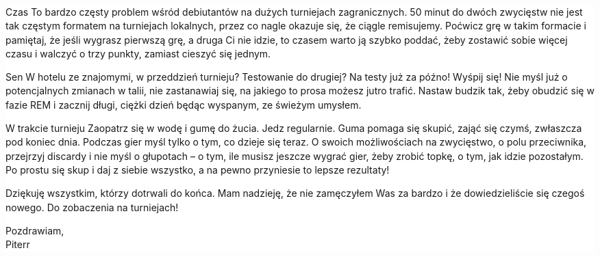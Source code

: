 Czas
To bardzo częsty problem wśród debiutantów na dużych turniejach zagranicznych. 50 minut do dwóch zwycięstw nie jest tak częstym formatem na turniejach lokalnych, przez co nagle okazuje się, że ciągle remisujemy. Poćwicz grę w takim formacie i pamiętaj, że jeśli wygrasz pierwszą grę, a druga Ci nie idzie, to czasem warto ją szybko poddać, żeby zostawić sobie więcej czasu i walczyć o trzy punkty, zamiast cieszyć się jednym.  

Sen
W hotelu ze znajomymi, w przeddzień turnieju? Testowanie do drugiej? Na testy już za późno! Wyśpij się! Nie myśl już o potencjalnych zmianach w talii, nie zastanawiaj się, na jakiego to prosa możesz jutro trafić. Nastaw budzik tak, żeby obudzić się w fazie REM i zacznij długi, ciężki dzień będąc wyspanym, ze świeżym umysłem.  

W trakcie turnieju
Zaopatrz się w wodę i gumę do żucia. Jedz regularnie. Guma pomaga się skupić, zająć się czymś, zwłaszcza pod koniec dnia. Podczas gier myśl tylko o tym, co dzieje się teraz. O swoich możliwościach na zwycięstwo, o polu przeciwnika, przejrzyj discardy i nie myśl o głupotach – o tym, ile musisz jeszcze wygrać gier, żeby zrobić topkę, o tym, jak idzie pozostałym. Po prostu się skup i daj z siebie wszystko, a na pewno przyniesie to lepsze rezultaty! 

Dziękuję wszystkim, którzy dotrwali do końca. Mam nadzieję, że nie zamęczyłem Was za bardzo i że dowiedzieliście się czegoś nowego. Do zobaczenia na turniejach!

Pozdrawiam,  
Piterr